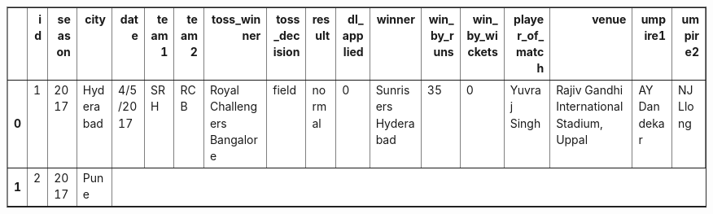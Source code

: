 


<div>
<style scoped>
    .dataframe tbody tr th:only-of-type {
        vertical-align: middle;
    }

    .dataframe tbody tr th {
        vertical-align: top;
    }

    .dataframe thead th {
        text-align: right;
    }
</style>
<table border="1" class="dataframe">
  <thead>
    <tr style="text-align: right;">
      <th></th>
      <th>id</th>
      <th>season</th>
      <th>city</th>
      <th>date</th>
      <th>team1</th>
      <th>team2</th>
      <th>toss_winner</th>
      <th>toss_decision</th>
      <th>result</th>
      <th>dl_applied</th>
      <th>winner</th>
      <th>win_by_runs</th>
      <th>win_by_wickets</th>
      <th>player_of_match</th>
      <th>venue</th>
      <th>umpire1</th>
      <th>umpire2</th>
    </tr>
  </thead>
  <tbody>
    <tr>
      <th>0</th>
      <td>1</td>
      <td>2017</td>
      <td>Hyderabad</td>
      <td>4/5/2017</td>
      <td>SRH</td>
      <td>RCB</td>
      <td>Royal Challengers Bangalore</td>
      <td>field</td>
      <td>normal</td>
      <td>0</td>
      <td>Sunrisers Hyderabad</td>
      <td>35</td>
      <td>0</td>
      <td>Yuvraj Singh</td>
      <td>Rajiv Gandhi International Stadium, Uppal</td>
      <td>AY Dandekar</td>
      <td>NJ Llong</td>
    </tr>
    <tr>
      <th>1</th>
      <td>2</td>
      <td>2017</td>
      <td>Pune</td>